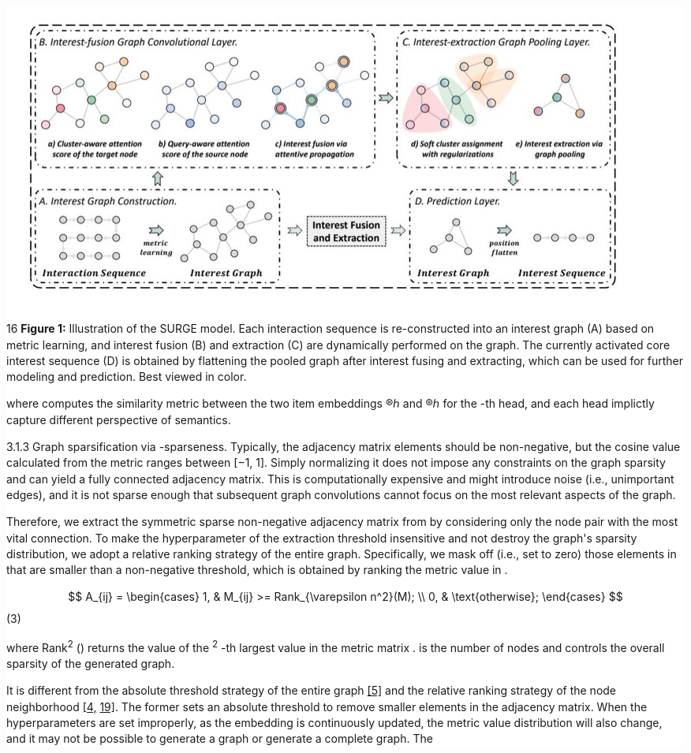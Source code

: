 <span id="page-2-0"></span>![](_page_2_Figure_2.jpeg)


16 **Figure 1:** Illustration of the SURGE model. Each interaction sequence is re-constructed into an interest graph (A) based on metric learning, and interest fusion (B) and extraction (C) are dynamically performed on the graph. The currently activated core interest sequence (D) is obtained by flattening the pooled graph after interest fusing and extracting, which can be used for further modeling and prediction. Best viewed in color.

where computes the similarity metric between the two item embeddings ®ℎ and ®ℎ for the -th head, and each head implictly capture different perspective of semantics.

3.1.3 Graph sparsification via -sparseness. Typically, the adjacency matrix elements should be non-negative, but the cosine value calculated from the metric ranges between [−1, 1]. Simply normalizing it does not impose any constraints on the graph sparsity and can yield a fully connected adjacency matrix. This is computationally expensive and might introduce noise (i.e., unimportant edges), and it is not sparse enough that subsequent graph convolutions cannot focus on the most relevant aspects of the graph.

Therefore, we extract the symmetric sparse non-negative adjacency matrix from by considering only the node pair with the most vital connection. To make the hyperparameter of the extraction threshold insensitive and not destroy the graph's sparsity distribution, we adopt a relative ranking strategy of the entire graph. Specifically, we mask off (i.e., set to zero) those elements in that are smaller than a non-negative threshold, which is obtained by ranking the metric value in .

$$
A_{ij} = \begin{cases} 1, & M_{ij} >= Rank_{\varepsilon n^2}(M); \\ 0, & \text{otherwise}; \end{cases}
$$
(3)

where Rank<sup>2</sup> () returns the value of the <sup>2</sup> -th largest value in the metric matrix . is the number of nodes and controls the overall sparsity of the generated graph.

It is different from the absolute threshold strategy of the entire graph [\[5\]](#page-9-13) and the relative ranking strategy of the node neighborhood [\[4,](#page-9-16) [19\]](#page-9-17). The former sets an absolute threshold to remove smaller elements in the adjacency matrix. When the hyperparameters are set improperly, as the embedding is continuously updated, the metric value distribution will also change, and it may not be possible to generate a graph or generate a complete graph. The
